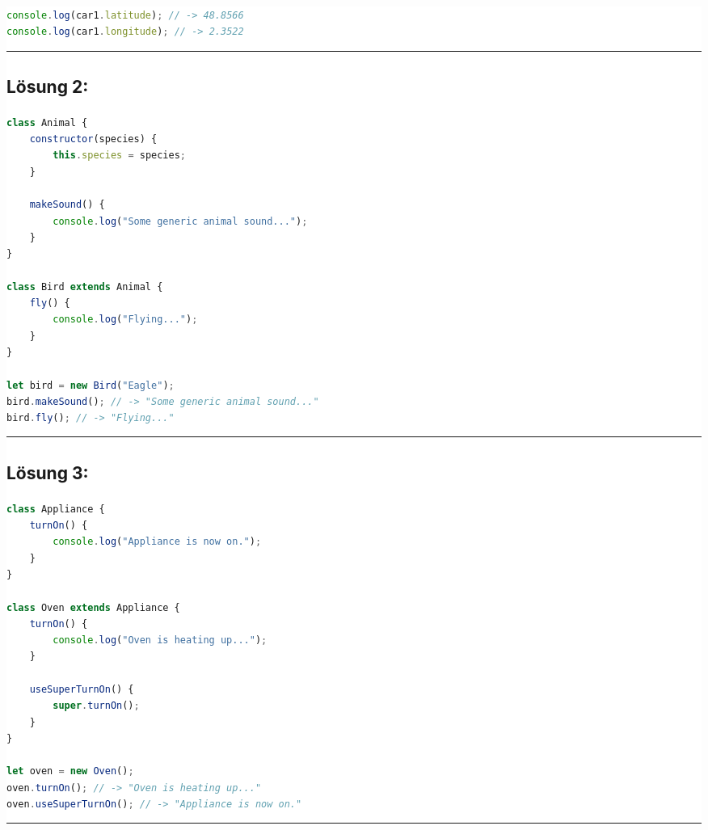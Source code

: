```javascript
console.log(car1.latitude); // -> 48.8566
console.log(car1.longitude); // -> 2.3522
```

---

## Lösung 2:
```javascript
class Animal {
    constructor(species) {
        this.species = species;
    }

    makeSound() {
        console.log("Some generic animal sound...");
    }
}

class Bird extends Animal {
    fly() {
        console.log("Flying...");
    }
}

let bird = new Bird("Eagle");
bird.makeSound(); // -> "Some generic animal sound..."
bird.fly(); // -> "Flying..."
```

---

## Lösung 3:
```javascript
class Appliance {
    turnOn() {
        console.log("Appliance is now on.");
    }
}

class Oven extends Appliance {
    turnOn() {
        console.log("Oven is heating up...");
    }

    useSuperTurnOn() {
        super.turnOn();
    }
}

let oven = new Oven();
oven.turnOn(); // -> "Oven is heating up..."
oven.useSuperTurnOn(); // -> "Appliance is now on."
```

---